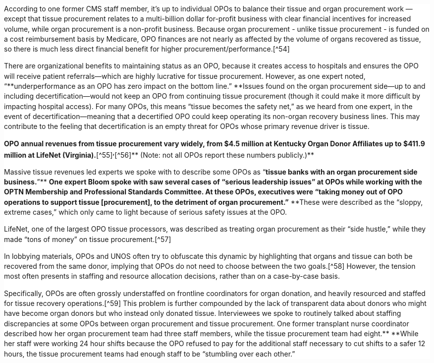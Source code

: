 According to one former CMS staff member, it’s up to individual OPOs to balance
their tissue and organ procurement work — except that tissue procurement relates
to a multi-billion dollar for-profit business with clear financial incentives
for increased volume, while organ procurement is a non-profit business. Because
organ procurement - unlike tissue procurement - is funded on a cost
reimbursement basis by Medicare, OPO finances are not nearly as affected by the
volume of organs recovered as tissue, so there is much less direct financial
benefit for higher procurement/performance.[^54]

There are organizational benefits to maintaining status as an OPO, because it
creates access to hospitals and ensures the OPO will receive patient
referrals—which are highly lucrative for tissue procurement. However, as one
expert noted, “**underperformance as an OPO has zero impact on the bottom line.”
**Issues found on the organ procurement side—up to and including
decertification—would not keep an OPO from continuing tissue procurement (though
it could make it more difficult by impacting hospital access). For many OPOs,
this means “tissue becomes the safety net,” as we heard from one expert, in the
event of decertification—meaning that a decertified OPO could keep operating its
non-organ recovery business lines. This may contribute to the feeling that
decertification is an empty threat for OPOs whose primary revenue driver is
tissue.

**OPO annual revenues from tissue procurement vary widely, from $4.5 million at
Kentucky Organ Donor Affiliates up to $411.9 million at LifeNet
(Virginia).**[^55]<sup><strong>,</strong></sup>[^56]** (Note: not all OPOs
report these numbers publicly.)**

Massive tissue revenues led experts we spoke with to describe some OPOs as
“**tissue banks with an organ procurement side business.**”\*\* **One expert
Bloom spoke with saw several cases of “serious leadership issues” at OPOs while
working with the OPTN Membership and Professional Standards Committee. At these
OPOs, executives were “taking money out of OPO operations to support tissue
[procurement], to the detriment of organ procurement.”** \*\*These were
described as the “sloppy, extreme cases,” which only came to light because of
serious safety issues at the OPO.

LifeNet, one of the largest OPO tissue processors, was described as treating
organ procurement as their “side hustle,” while they made “tons of money” on
tissue procurement.[^57]

In lobbying materials, OPOs and UNOS often try to obfuscate this dynamic by
highlighting that organs and tissue can both be recovered from the same donor,
implying that OPOs do not need to choose between the two goals.[^58] However,
the tension most often presents in staffing and resource allocation decisions,
rather than on a case-by-case basis.

Specifically, OPOs are often grossly understaffed on frontline coordinators for
organ donation, and heavily resourced and staffed for tissue recovery
operations.[^59] This problem is further compounded by the lack of transparent
data about donors who might have become organ donors but who instead only
donated tissue. Interviewees we spoke to routinely talked about staffing
discrepancies at some OPOs between organ procurement and tissue procurement. One
former transplant nurse coordinator described how her organ procurement team had
three staff members, while the tissue procurement team had eight.\*\* \*\*While
her staff were working 24 hour shifts because the OPO refused to pay for the
additional staff necessary to cut shifts to a safer 12 hours, the tissue
procurement teams had enough staff to be “stumbling over each other.”


[^18]: “S.1479 - Safe Tissues Act.” United States Congress, 2007.